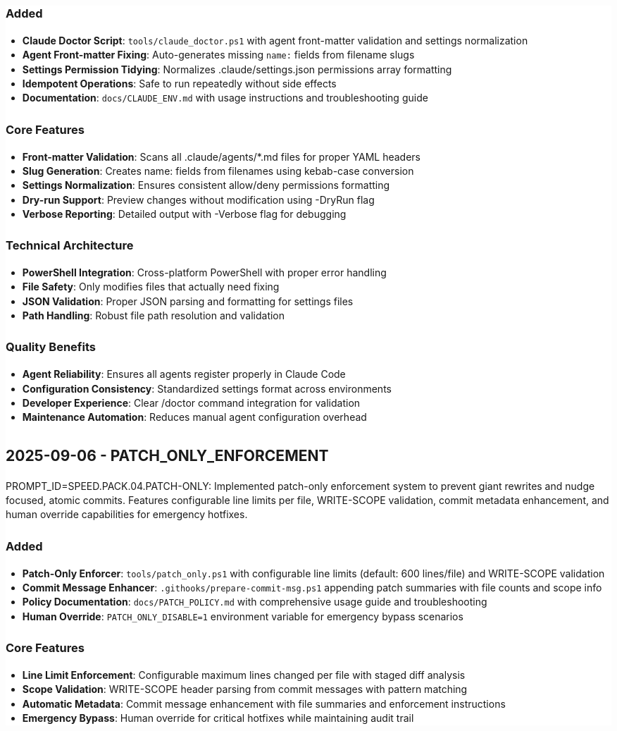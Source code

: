 ### Added
- **Claude Doctor Script**: `tools/claude_doctor.ps1` with agent front-matter validation and settings normalization
- **Agent Front-matter Fixing**: Auto-generates missing `name:` fields from filename slugs 
- **Settings Permission Tidying**: Normalizes .claude/settings.json permissions array formatting
- **Idempotent Operations**: Safe to run repeatedly without side effects
- **Documentation**: `docs/CLAUDE_ENV.md` with usage instructions and troubleshooting guide

### Core Features
- **Front-matter Validation**: Scans all .claude/agents/*.md files for proper YAML headers
- **Slug Generation**: Creates name: fields from filenames using kebab-case conversion
- **Settings Normalization**: Ensures consistent allow/deny permissions formatting
- **Dry-run Support**: Preview changes without modification using -DryRun flag
- **Verbose Reporting**: Detailed output with -Verbose flag for debugging

### Technical Architecture
- **PowerShell Integration**: Cross-platform PowerShell with proper error handling
- **File Safety**: Only modifies files that actually need fixing
- **JSON Validation**: Proper JSON parsing and formatting for settings files
- **Path Handling**: Robust file path resolution and validation

### Quality Benefits
- **Agent Reliability**: Ensures all agents register properly in Claude Code
- **Configuration Consistency**: Standardized settings format across environments
- **Developer Experience**: Clear /doctor command integration for validation
- **Maintenance Automation**: Reduces manual agent configuration overhead

## 2025-09-06 - PATCH_ONLY_ENFORCEMENT

PROMPT_ID=SPEED.PACK.04.PATCH-ONLY: Implemented patch-only enforcement system to prevent giant rewrites and nudge focused, atomic commits. Features configurable line limits per file, WRITE-SCOPE validation, commit metadata enhancement, and human override capabilities for emergency hotfixes.

### Added
- **Patch-Only Enforcer**: `tools/patch_only.ps1` with configurable line limits (default: 600 lines/file) and WRITE-SCOPE validation
- **Commit Message Enhancer**: `.githooks/prepare-commit-msg.ps1` appending patch summaries with file counts and scope info
- **Policy Documentation**: `docs/PATCH_POLICY.md` with comprehensive usage guide and troubleshooting
- **Human Override**: `PATCH_ONLY_DISABLE=1` environment variable for emergency bypass scenarios

### Core Features
- **Line Limit Enforcement**: Configurable maximum lines changed per file with staged diff analysis
- **Scope Validation**: WRITE-SCOPE header parsing from commit messages with pattern matching
- **Automatic Metadata**: Commit message enhancement with file summaries and enforcement instructions
- **Emergency Bypass**: Human override for critical hotfixes while maintaining audit trail
